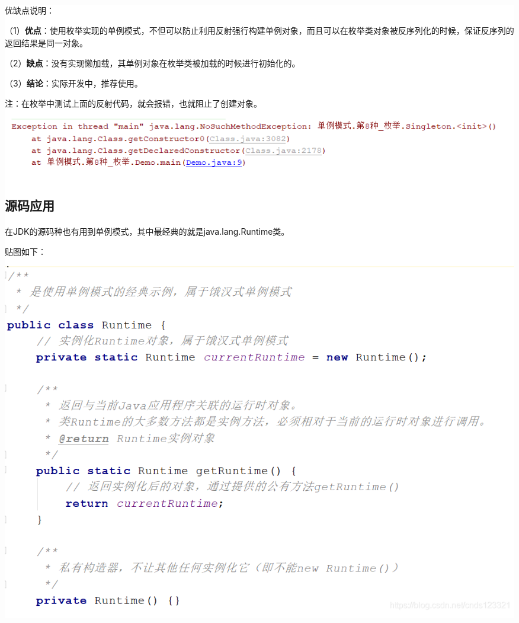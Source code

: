 ```java
```



优缺点说明：

（1）**优点**：使用枚举实现的单例模式，不但可以防止利用反射强行构建单例对象，而且可以在枚举类对象被反序列化的时候，保证反序列的返回结果是同一对象。

（2）**缺点**：没有实现懒加载，其单例对象在枚举类被加载的时候进行初始化的。

（3）**结论**：实际开发中，推荐使用。

注：在枚举中测试上面的反射代码，就会报错，也就阻止了创建对象。

![img](单例模式/20210304155951162.png)

## 源码应用

在JDK的源码种也有用到单例模式，其中最经典的就是java.lang.Runtime类。

贴图如下：

![img](单例模式/20210304142738199.png)
